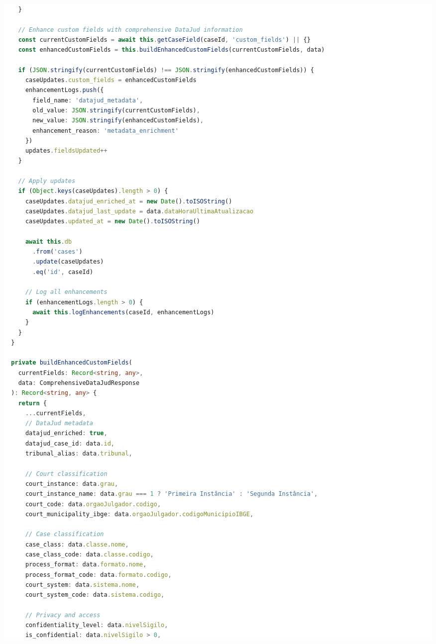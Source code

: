 ```typescript
    }

    // Enhance custom fields with comprehensive DataJud information
    const currentCustomFields = await this.getCaseField(caseId, 'custom_fields') || {}
    const enhancedCustomFields = this.buildEnhancedCustomFields(currentCustomFields, data)
    
    if (JSON.stringify(currentCustomFields) !== JSON.stringify(enhancedCustomFields)) {
      caseUpdates.custom_fields = enhancedCustomFields
      enhancementLogs.push({
        field_name: 'datajud_metadata',
        old_value: JSON.stringify(currentCustomFields),
        new_value: JSON.stringify(enhancedCustomFields),
        enhancement_reason: 'metadata_enrichment'
      })
      updates.fieldsUpdated++
    }

    // Apply updates
    if (Object.keys(caseUpdates).length > 0) {
      caseUpdates.datajud_enriched_at = new Date().toISOString()
      caseUpdates.datajud_last_update = data.dataHoraUltimaAtualizacao
      caseUpdates.updated_at = new Date().toISOString()

      await this.db
        .from('cases')
        .update(caseUpdates)
        .eq('id', caseId)

      // Log all enhancements
      if (enhancementLogs.length > 0) {
        await this.logEnhancements(caseId, enhancementLogs)
      }
    }
  }

  private buildEnhancedCustomFields(
    currentFields: Record<string, any>,
    data: ComprehensiveDataJudResponse
  ): Record<string, any> {
    return {
      ...currentFields,
      // DataJud metadata
      datajud_enriched: true,
      datajud_case_id: data.id,
      tribunal_alias: data.tribunal,
      
      // Court classification
      court_instance: data.grau,
      court_instance_name: data.grau === 1 ? 'Primeira Instância' : 'Segunda Instância',
      court_code: data.orgaoJulgador.codigo,
      court_municipality_ibge: data.orgaoJulgador.codigoMunicipioIBGE,
      
      // Case classification
      case_class: data.classe.nome,
      case_class_code: data.classe.codigo,
      process_format: data.formato.nome,
      process_format_code: data.formato.codigo,
      court_system: data.sistema.nome,
      court_system_code: data.sistema.codigo,
      
      // Privacy and access
      confidentiality_level: data.nivelSigilo,
      is_confidential: data.nivelSigilo > 0,
```